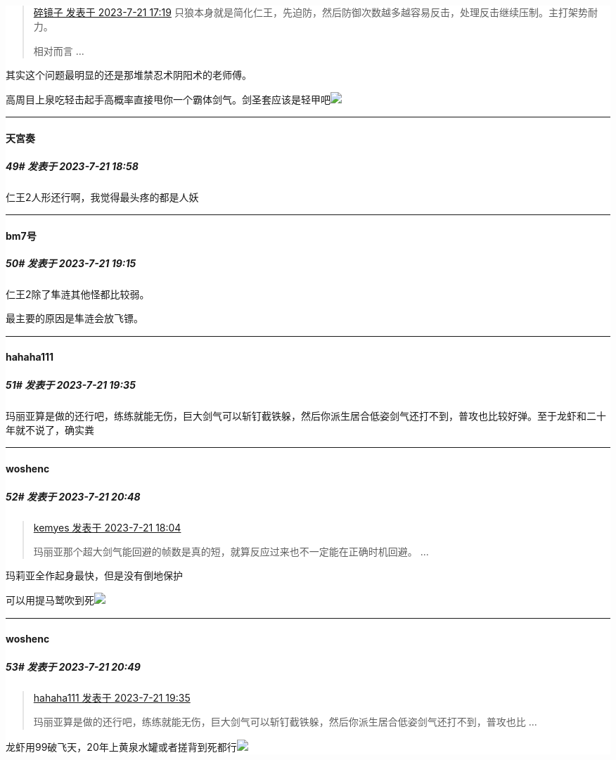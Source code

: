<blockquote><a href="httphttps://bbs.saraba1st.com/2b/forum.php?mod=redirect&amp;goto=findpost&amp;pid=61742080&amp;ptid=2145297" target="_blank">碎镜子 发表于 2023-7-21 17:19</a>
只狼本身就是简化仁王，先迫防，然后防御次数越多越容易反击，处理反击继续压制。主打架势耐力。

相对而言 ...</blockquote>
其实这个问题最明显的还是那堆禁忍术阴阳术的老师傅。

高周目上泉吃轻击起手高概率直接甩你一个霸体剑气。剑圣套应该是轻甲吧<img src="https://static.saraba1st.com/image/smiley/face2017/037.png" referrerpolicy="no-referrer">

*****

####  天宮奏  
##### 49#       发表于 2023-7-21 18:58

仁王2人形还行啊，我觉得最头疼的都是人妖

*****

####  bm7号  
##### 50#       发表于 2023-7-21 19:15

仁王2除了隼涟其他怪都比较弱。

最主要的原因是隼涟会放飞镖。

*****

####  hahaha111  
##### 51#       发表于 2023-7-21 19:35

玛丽亚算是做的还行吧，练练就能无伤，巨大剑气可以斩钉截铁躲，然后你派生居合低姿剑气还打不到，普攻也比较好弹。至于龙虾和二十年就不说了，确实粪

*****

####  woshenc  
##### 52#       发表于 2023-7-21 20:48

<blockquote><a href="httphttps://bbs.saraba1st.com/2b/forum.php?mod=redirect&amp;goto=findpost&amp;pid=61742624&amp;ptid=2145297" target="_blank">kemyes 发表于 2023-7-21 18:04</a>

玛丽亚那个超大剑气能回避的帧数是真的短，就算反应过来也不一定能在正确时机回避。 ...</blockquote>
玛莉亚全作起身最快，但是没有倒地保护

可以用提马鹫吹到死<img src="https://static.saraba1st.com/image/smiley/face2017/003.png" referrerpolicy="no-referrer">

*****

####  woshenc  
##### 53#       发表于 2023-7-21 20:49

<blockquote><a href="httphttps://bbs.saraba1st.com/2b/forum.php?mod=redirect&amp;goto=findpost&amp;pid=61743515&amp;ptid=2145297" target="_blank">hahaha111 发表于 2023-7-21 19:35</a>

玛丽亚算是做的还行吧，练练就能无伤，巨大剑气可以斩钉截铁躲，然后你派生居合低姿剑气还打不到，普攻也比 ...</blockquote>
龙虾用99破飞天，20年上黄泉水罐或者搓背到死都行<img src="https://static.saraba1st.com/image/smiley/face2017/003.png" referrerpolicy="no-referrer">
